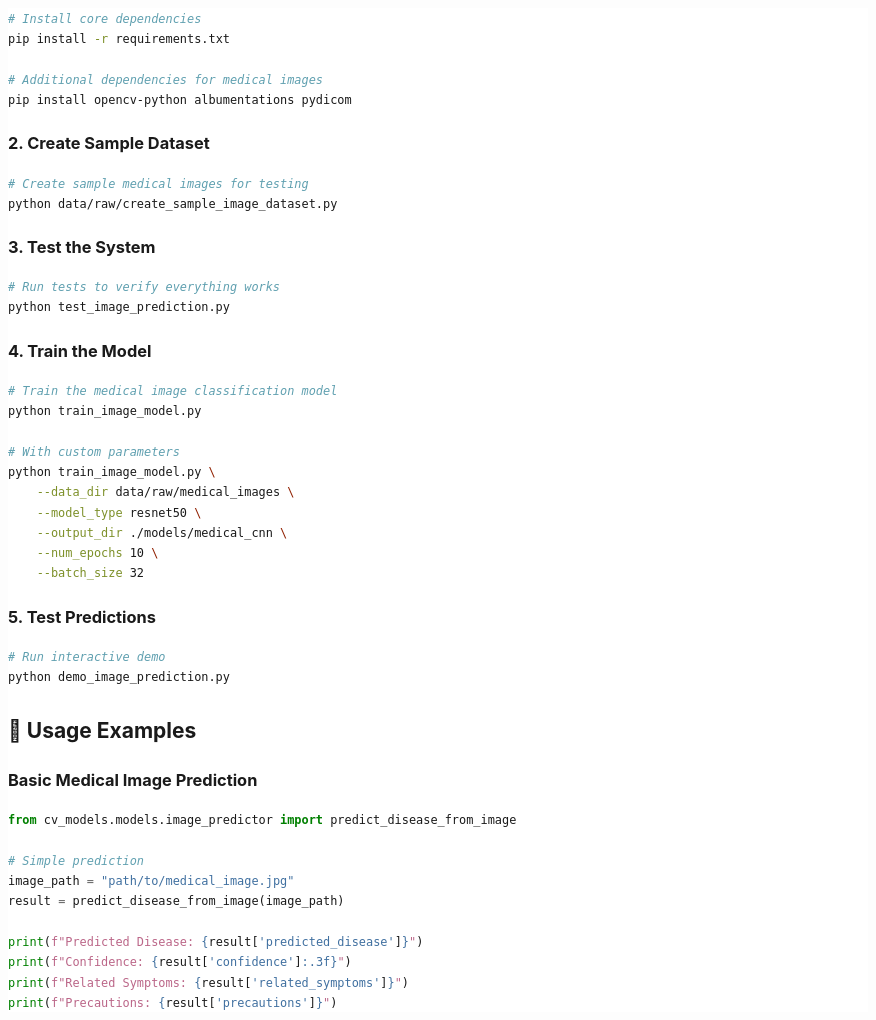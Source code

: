 ```bash
# Install core dependencies
pip install -r requirements.txt

# Additional dependencies for medical images
pip install opencv-python albumentations pydicom
```

### 2. Create Sample Dataset

```bash
# Create sample medical images for testing
python data/raw/create_sample_image_dataset.py
```

### 3. Test the System

```bash
# Run tests to verify everything works
python test_image_prediction.py
```

### 4. Train the Model

```bash
# Train the medical image classification model
python train_image_model.py

# With custom parameters
python train_image_model.py \
    --data_dir data/raw/medical_images \
    --model_type resnet50 \
    --output_dir ./models/medical_cnn \
    --num_epochs 10 \
    --batch_size 32
```

### 5. Test Predictions

```bash
# Run interactive demo
python demo_image_prediction.py
```

## 🔧 Usage Examples

### Basic Medical Image Prediction

```python
from cv_models.models.image_predictor import predict_disease_from_image

# Simple prediction
image_path = "path/to/medical_image.jpg"
result = predict_disease_from_image(image_path)

print(f"Predicted Disease: {result['predicted_disease']}")
print(f"Confidence: {result['confidence']:.3f}")
print(f"Related Symptoms: {result['related_symptoms']}")
print(f"Precautions: {result['precautions']}")
```
